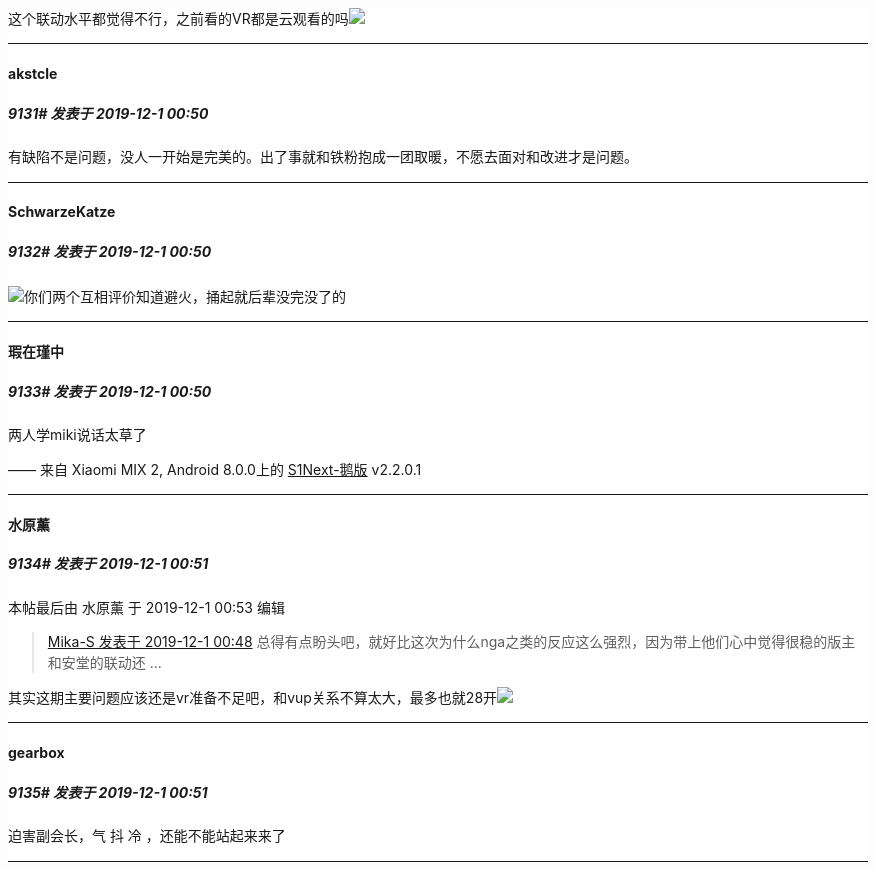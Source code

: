 
这个联动水平都觉得不行，之前看的VR都是云观看的吗<img src="https://static.saraba1st.com/image/smiley/face2017/067.png" referrerpolicy="no-referrer">


-----

####  akstcle  
##### 9131#       发表于 2019-12-1 00:50


有缺陷不是问题，没人一开始是完美的。出了事就和铁粉抱成一团取暖，不愿去面对和改进才是问题。


-----

####  SchwarzeKatze  
##### 9132#       发表于 2019-12-1 00:50


<img src="https://static.saraba1st.com/image/smiley/face2017/067.png" referrerpolicy="no-referrer">你们两个互相评价知道避火，捅起就后辈没完没了的


-----

####  瑕在瑾中  
##### 9133#       发表于 2019-12-1 00:50


两人学miki说话太草了

—— 来自 Xiaomi MIX 2, Android 8.0.0上的 [S1Next-鹅版](https://github.com/ykrank/S1-Next/releases) v2.2.0.1


-----

####  水原薰  
##### 9134#       发表于 2019-12-1 00:51


 本帖最后由 水原薰 于 2019-12-1 00:53 编辑 
<blockquote><a href="httphttps://bbs.saraba1st.com/2b/forum.php?mod=redirect&amp;goto=findpost&amp;pid=45671991&amp;ptid=1857164" target="_blank">Mika-S 发表于 2019-12-1 00:48</a>
总得有点盼头吧，就好比这次为什么nga之类的反应这么强烈，因为带上他们心中觉得很稳的版主和安堂的联动还 ...</blockquote>
其实这期主要问题应该还是vr准备不足吧，和vup关系不算太大，最多也就28开<img src="https://static.saraba1st.com/image/smiley/face2017/037.png" referrerpolicy="no-referrer">


-----

####  gearbox  
##### 9135#       发表于 2019-12-1 00:51


迫害副会长，气 抖 冷 ，还能不能站起来来了


-----
